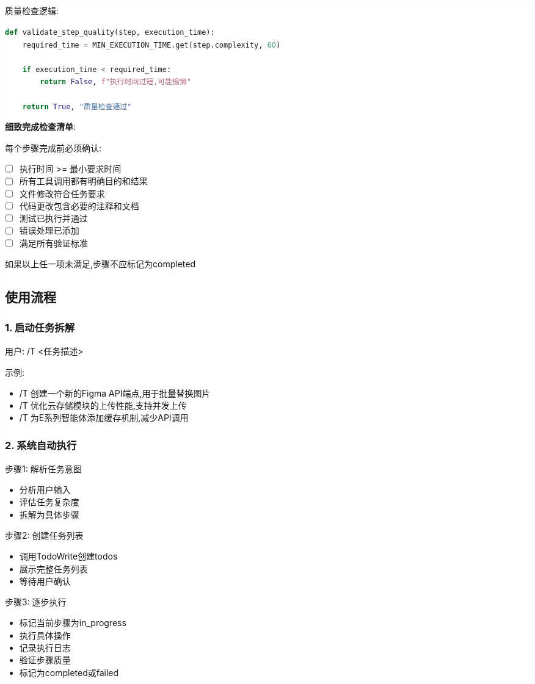 质量检查逻辑:
```python
def validate_step_quality(step, execution_time):
    required_time = MIN_EXECUTION_TIME.get(step.complexity, 60)

    if execution_time < required_time:
        return False, f"执行时间过短,可能偷懒"

    return True, "质量检查通过"
```

**细致完成检查清单**:

每个步骤完成前必须确认:
- [ ] 执行时间 >= 最小要求时间
- [ ] 所有工具调用都有明确目的和结果
- [ ] 文件修改符合任务要求
- [ ] 代码更改包含必要的注释和文档
- [ ] 测试已执行并通过
- [ ] 错误处理已添加
- [ ] 满足所有验证标准

如果以上任一项未满足,步骤不应标记为completed

## 使用流程

### 1. 启动任务拆解

用户: /T <任务描述>

示例:
- /T 创建一个新的Figma API端点,用于批量替换图片
- /T 优化云存储模块的上传性能,支持并发上传
- /T 为E系列智能体添加缓存机制,减少API调用

### 2. 系统自动执行

步骤1: 解析任务意图
- 分析用户输入
- 评估任务复杂度
- 拆解为具体步骤

步骤2: 创建任务列表
- 调用TodoWrite创建todos
- 展示完整任务列表
- 等待用户确认

步骤3: 逐步执行
- 标记当前步骤为in_progress
- 执行具体操作
- 记录执行日志
- 验证步骤质量
- 标记为completed或failed
